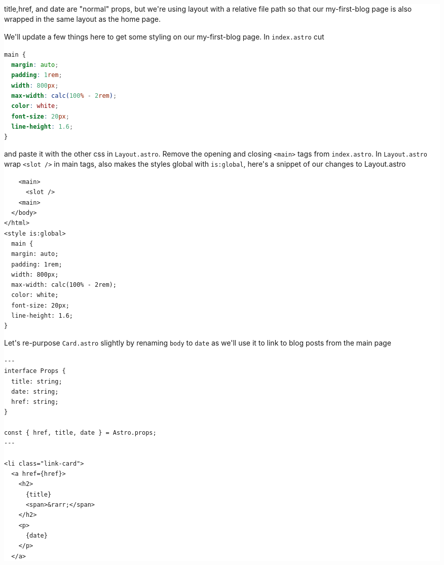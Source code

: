 title,href, and date are "normal" props, but we're using layout with a relative file path so that our my-first-blog page is also wrapped in the same layout as the home page.


We'll update a few things here to get some styling on our my-first-blog page. In ```index.astro``` cut

```css
main {
  margin: auto;
  padding: 1rem;
  width: 800px;
  max-width: calc(100% - 2rem);
  color: white;
  font-size: 20px;
  line-height: 1.6;
}
```

and paste it with the other css in ```Layout.astro```. Remove the opening and closing ```<main>``` tags from ```index.astro```.
In ```Layout.astro``` wrap ```<slot />``` in main tags, also makes the styles global with ```is:global```, here's a snippet of our changes to Layout.astro

```astro
    <main>
      <slot />
    <main>
  </body>
</html>
<style is:global>
  main {
  margin: auto;
  padding: 1rem;
  width: 800px;
  max-width: calc(100% - 2rem);
  color: white;
  font-size: 20px;
  line-height: 1.6;
}
```




Let's re-purpose ```Card.astro``` slightly by renaming ```body``` to ```date``` as we'll use it to link to blog posts from the main page

```astro
---
interface Props {
  title: string;
  date: string;
  href: string;
}

const { href, title, date } = Astro.props;
---

<li class="link-card">
  <a href={href}>
    <h2>
      {title}
      <span>&rarr;</span>
    </h2>
    <p>
      {date}
    </p>
  </a>
```